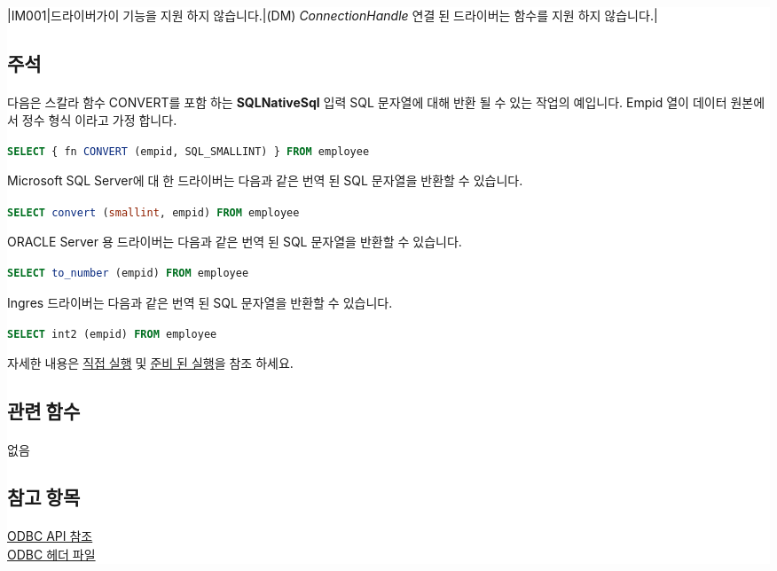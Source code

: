 |IM001|드라이버가이 기능을 지원 하지 않습니다.|(DM) *ConnectionHandle* 연결 된 드라이버는 함수를 지원 하지 않습니다.|  
  
## <a name="comments"></a>주석  
 다음은 스칼라 함수 CONVERT를 포함 하는 **SQLNativeSql** 입력 SQL 문자열에 대해 반환 될 수 있는 작업의 예입니다. Empid 열이 데이터 원본에서 정수 형식 이라고 가정 합니다.  
  
```sql  
SELECT { fn CONVERT (empid, SQL_SMALLINT) } FROM employee  
```  
  
 Microsoft SQL Server에 대 한 드라이버는 다음과 같은 번역 된 SQL 문자열을 반환할 수 있습니다.  
  
```sql  
SELECT convert (smallint, empid) FROM employee  
```  
  
 ORACLE Server 용 드라이버는 다음과 같은 번역 된 SQL 문자열을 반환할 수 있습니다.  
  
```sql  
SELECT to_number (empid) FROM employee  
```  
  
 Ingres 드라이버는 다음과 같은 번역 된 SQL 문자열을 반환할 수 있습니다.  
  
```sql  
SELECT int2 (empid) FROM employee  
```  
  
 자세한 내용은 [직접 실행](../../../odbc/reference/develop-app/direct-execution-odbc.md) 및 [준비 된 실행](../../../odbc/reference/develop-app/prepared-execution-odbc.md)을 참조 하세요.  
  
## <a name="related-functions"></a>관련 함수  
 없음  
  
## <a name="see-also"></a>참고 항목  
 [ODBC API 참조](../../../odbc/reference/syntax/odbc-api-reference.md)   
 [ODBC 헤더 파일](../../../odbc/reference/install/odbc-header-files.md)
